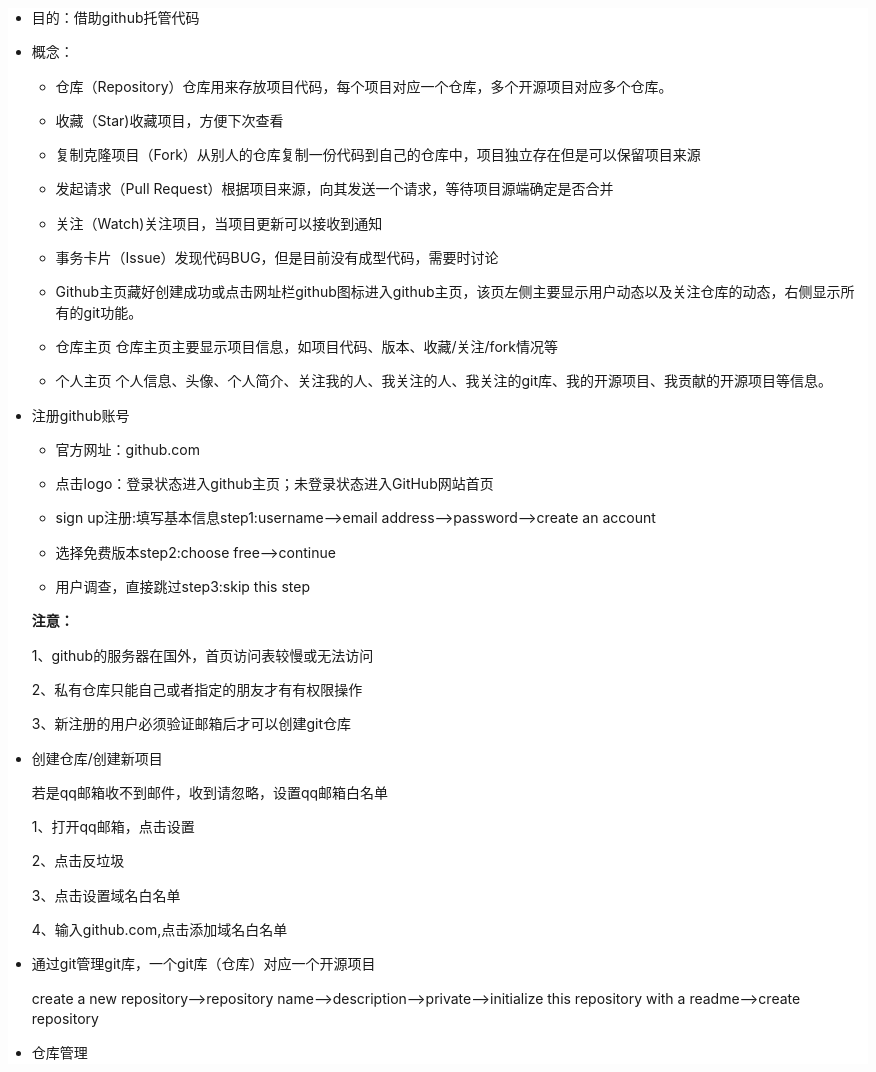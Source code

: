 - 目的：借助github托管代码

- 概念：

  - 仓库（Repository）仓库用来存放项目代码，每个项目对应一个仓库，多个开源项目对应多个仓库。

  - 收藏（Star)收藏项目，方便下次查看


  - 复制克隆项目（Fork）从别人的仓库复制一份代码到自己的仓库中，项目独立存在但是可以保留项目来源


  - 发起请求（Pull Request）根据项目来源，向其发送一个请求，等待项目源端确定是否合并


  - 关注（Watch)关注项目，当项目更新可以接收到通知


  - 事务卡片（Issue）发现代码BUG，但是目前没有成型代码，需要时讨论


  - Github主页藏好创建成功或点击网址栏github图标进入github主页，该页左侧主要显示用户动态以及关注仓库的动态，右侧显示所有的git功能。


  - 仓库主页  仓库主页主要显示项目信息，如项目代码、版本、收藏/关注/fork情况等


  - 个人主页  个人信息、头像、个人简介、关注我的人、我关注的人、我关注的git库、我的开源项目、我贡献的开源项目等信息。

- 注册github账号

  - 官方网址：github.com

  - 点击logo：登录状态进入github主页；未登录状态进入GitHub网站首页

  - sign up注册:填写基本信息step1:username-->email address-->password-->create an account
  - 选择免费版本step2:choose free-->continue

  - 用户调查，直接跳过step3:skip this step 

  **注意：**

  1、github的服务器在国外，首页访问表较慢或无法访问

  2、私有仓库只能自己或者指定的朋友才有有权限操作

  3、新注册的用户必须验证邮箱后才可以创建git仓库

- 创建仓库/创建新项目

  若是qq邮箱收不到邮件，收到请忽略，设置qq邮箱白名单

  1、打开qq邮箱，点击设置

  2、点击反垃圾

  3、点击设置域名白名单

  4、输入github.com,点击添加域名白名单

- 通过git管理git库，一个git库（仓库）对应一个开源项目

  create a new repository-->repository name-->description-->private-->initialize this repository with a readme-->create repository

- 仓库管理
